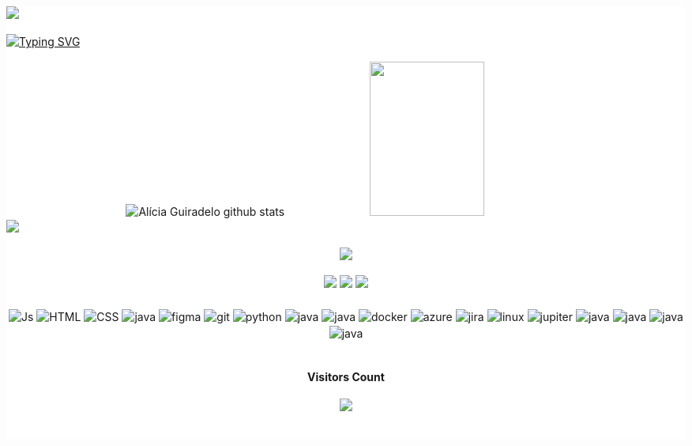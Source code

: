 <img width=100% src="https://capsule-render.vercel.app/api?type=waving&color=00bfbf&height=120&section=header&text=Alícia_Guiradelo&fontSize=30&fontcolor=fff&animation=twinkling&fontAlignY=35"/>

[![Typing SVG](https://readme-typing-svg.herokuapp.com/?color=00bfbf&size=35&center=true&vCenter=true&width=1000&lines=HELLO,+MY+NAME+is+ALÍCIA+VITÓRIA+GUIRADELO;I+am+22+years+old;I+am+from+Brazil,+SP;I+study+analysis+and+development+systems+at+FIAP;Be+Welcome!+:%29)](https://git.io/typing-svg)

<div align="center">  
  <img width="49%" height="195px" src="https://github-readme-stats.vercel.app/api?username=aliciaguiradelo&show_icons=true&count_private=true&hide_border=true&title_color=00bfbf&icon_color=00bfbf&text_color=c9d1d9&bg_color=0d1117" alt="Alícia Guiradelo github stats" /> 
  <img width="41%" height="195px" src="https://github-readme-stats.vercel.app/api/top-langs/?username=aliciaguiradelo&layout=compact&hide_border=true&title_color=00bfbf&text_color=00bfbf&bg_color=0d1117" />
</div>
<img src="https://activity-graph.herokuapp.com/graph?username=aliciaguiradelo&theme=gotham&hide_border=true&area=true">
<p align="center">
  <img src="https://github-profile-trophy.vercel.app/?username=aliciaguiradelo&theme=dracula&row=2&no-bg=true&column=3&margin-w=15&margin-h=15" />
</p>

<div align="center">  
  <a href="https://www.youtube.com/channel/UCkGuwchCnQ59JACPP_C06mw" target="_blank"><img src="https://img.shields.io/badge/YouTube-FF0000?style=for-the-badge&logo=youtube&logoColor=white" target="_blank"></a>
  <a href="https://www.instagram.com/lihtutty_guitutty/" target="_blank"><img src="https://img.shields.io/badge/-Instagram-%23E4405F?style=for-the-badge&logo=instagram&logoColor=white" target="_blank"></a>
  <a href="https://www.linkedin.com/in/al%C3%ADcia-vit%C3%B3ria-guiradelo-79b362228/" target="_blank"><img src="https://img.shields.io/badge/-LinkedIn-%230077B5?style=for-the-badge&logo=linkedin&logoColor=white" target="_blank"></a> 
  <div align="center">
</div>
 
  <div align="center" valign="top"><br>
  
  <img align="center" alt="Js" height="30" width="40" src="https://raw.githubusercontent.com/devicons/devicon/master/icons/javascript/javascript-plain.svg">
  <img align="center" alt="HTML" height="30" width="40" src="https://raw.githubusercontent.com/devicons/devicon/master/icons/html5/html5-original.svg">
  <img align="center" alt="CSS" height="30" width="40" src="https://raw.githubusercontent.com/devicons/devicon/master/icons/css3/css3-original.svg">
  <img align="center" alt="java" height="35" width="35" src="https://github.com/devicons/devicon/blob/master/icons/react/react-original.svg">
  <img align="center" alt="figma" height="30" width="40" src="https://github.com/devicons/devicon/blob/master/icons/figma/figma-original.svg">
  <img align="center" alt="git" height="30" width="40" src="https://raw.githubusercontent.com/devicons/devicon/master/icons/git/git-original.svg">
  <img align="center" alt="python" height="35" width="35" src="https://raw.githubusercontent.com/devicons/devicon/master/icons/python/python-original.svg">
  <img align="center" alt="java" height="35" width="35" src="https://raw.githubusercontent.com/devicons/devicon/master/icons/java/java-original.svg">
  <img align="center" alt="java" height="35" width="35" src="https://github.com/devicons/devicon/blob/master/icons/spring/spring-original.svg">
  <img align="center" alt="docker" height="35" width="35" src="https://github.com/devicons/devicon/blob/master/icons/docker/docker-original.svg">
  <img align="center" alt="azure" height="35" width="35" src="https://github.com/devicons/devicon/blob/master/icons/azure/azure-original.svg">
  <img align="center" alt="jira" height="35" width="35" src="https://github.com/devicons/devicon/blob/master/icons/jira/jira-original.svg">
  <img align="center" alt="linux" height="35" width="35" src="https://github.com/devicons/devicon/blob/master/icons/linux/linux-original.svg">
  <img align="center" alt="jupiter" height="35" width="35" src="https://github.com/devicons/devicon/blob/master/icons/jupyter/jupyter-original.svg">
  <img align="center" alt="java" height="35" width="35" src="https://github.com/devicons/devicon/blob/master/icons/mysql/mysql-original.svg">
  <img align="center" alt="java" height="35" width="35" src="https://github.com/devicons/devicon/blob/master/icons/numpy/numpy-original.svg">
  <img align="center" alt="java" height="35" width="35" src="https://github.com/devicons/devicon/blob/master/icons/visualstudio/visualstudio-plain.svg">
  <img align="center" alt="java" height="35" width="35" src="https://github.com/devicons/devicon/blob/master/icons/vscode/vscode-original.svg">
  <div align="center">
<br><p align="centre"><b>Visitors Count</b></p>  
<p align="center"><img align="center" src="https://profile-counter.glitch.me/{aliciaguiradelo}/count.svg" /></p> 
<br></div>
    